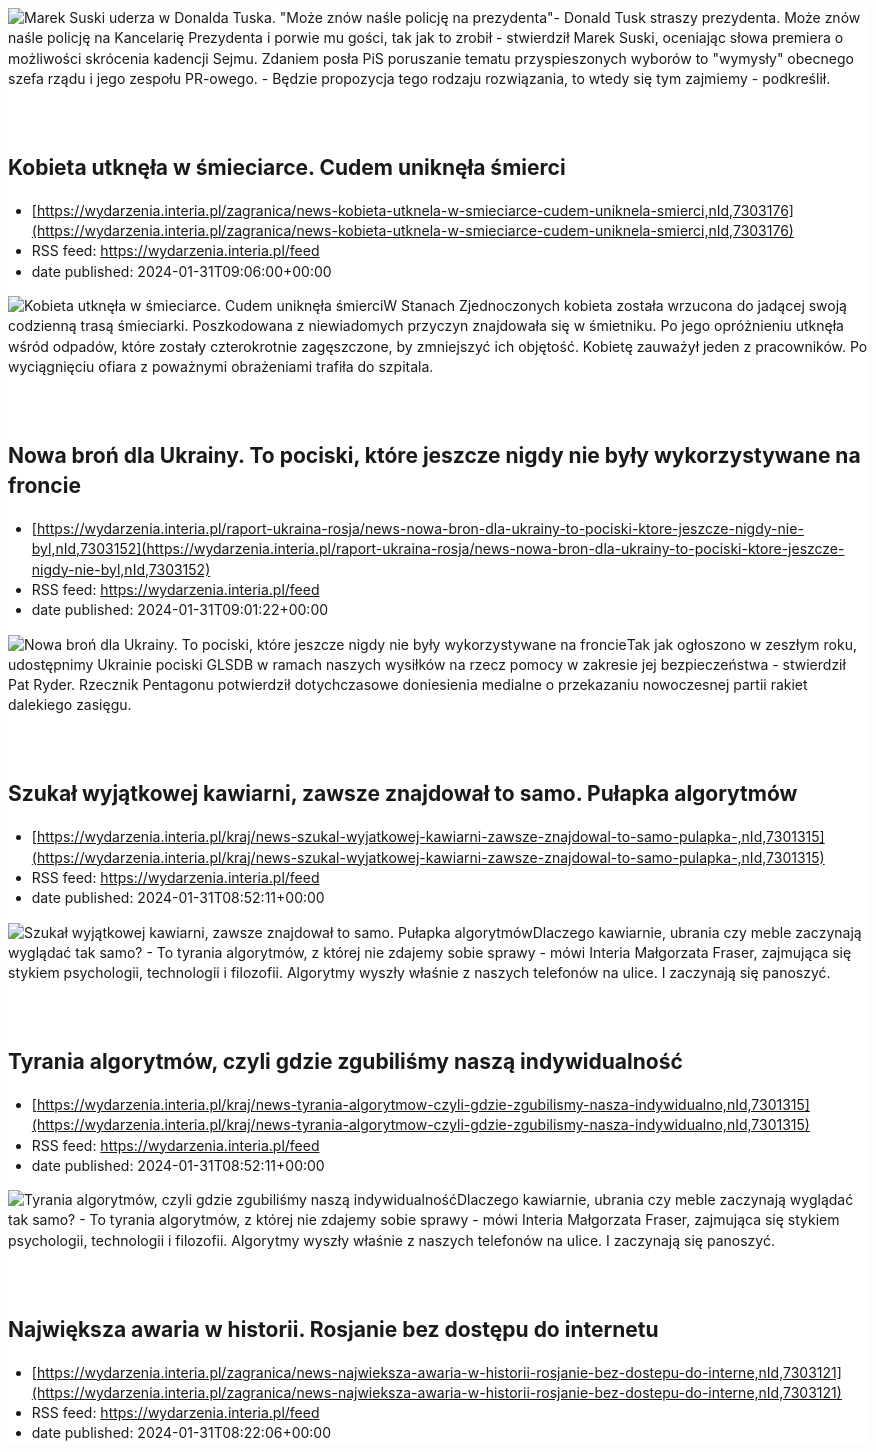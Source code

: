 <p><a href="https://wydarzenia.interia.pl/kraj/news-marek-suski-uderza-w-donalda-tuska-moze-znow-nasle-policje-n,nId,7303165"><img align="left" alt="Marek Suski uderza w Donalda Tuska. &quot;Może znów naśle policję na prezydenta&quot;" src="https://i.iplsc.com/marek-suski-uderza-w-donalda-tuska-moze-znow-nasle-policje-n/000II42KGLOOCM60-C321.jpg" /></a>- Donald Tusk straszy prezydenta. Może znów naśle policję na Kancelarię Prezydenta i porwie mu gości, tak jak to zrobił - stwierdził Marek Suski, oceniając słowa premiera o możliwości skrócenia kadencji Sejmu. Zdaniem posła PiS poruszanie tematu przyspieszonych wyborów to &quot;wymysły&quot; obecnego szefa rządu i jego zespołu PR-owego. - Będzie propozycja tego rodzaju rozwiązania, to wtedy się tym zajmiemy - podkreślił.</p><br clear="all" />

## Kobieta utknęła w śmieciarce. Cudem uniknęła śmierci
 - [https://wydarzenia.interia.pl/zagranica/news-kobieta-utknela-w-smieciarce-cudem-uniknela-smierci,nId,7303176](https://wydarzenia.interia.pl/zagranica/news-kobieta-utknela-w-smieciarce-cudem-uniknela-smierci,nId,7303176)
 - RSS feed: https://wydarzenia.interia.pl/feed
 - date published: 2024-01-31T09:06:00+00:00

<p><a href="https://wydarzenia.interia.pl/zagranica/news-kobieta-utknela-w-smieciarce-cudem-uniknela-smierci,nId,7303176"><img align="left" alt="Kobieta utknęła w śmieciarce. Cudem uniknęła śmierci" src="https://i.iplsc.com/kobieta-utknela-w-smieciarce-cudem-uniknela-smierci/000II3EJ7MKY6V1G-C321.jpg" /></a>W Stanach Zjednoczonych kobieta została wrzucona do jadącej swoją codzienną trasą śmieciarki. Poszkodowana z niewiadomych przyczyn znajdowała się w śmietniku. Po jego opróżnieniu utknęła wśród odpadów, które zostały czterokrotnie zagęszczone, by zmniejszyć ich objętość. Kobietę zauważył jeden z pracowników. Po wyciągnięciu ofiara z poważnymi obrażeniami trafiła do szpitala.</p><br clear="all" />

## Nowa broń dla Ukrainy. To pociski, które jeszcze nigdy nie były wykorzystywane na froncie
 - [https://wydarzenia.interia.pl/raport-ukraina-rosja/news-nowa-bron-dla-ukrainy-to-pociski-ktore-jeszcze-nigdy-nie-byl,nId,7303152](https://wydarzenia.interia.pl/raport-ukraina-rosja/news-nowa-bron-dla-ukrainy-to-pociski-ktore-jeszcze-nigdy-nie-byl,nId,7303152)
 - RSS feed: https://wydarzenia.interia.pl/feed
 - date published: 2024-01-31T09:01:22+00:00

<p><a href="https://wydarzenia.interia.pl/raport-ukraina-rosja/news-nowa-bron-dla-ukrainy-to-pociski-ktore-jeszcze-nigdy-nie-byl,nId,7303152"><img align="left" alt="Nowa broń dla Ukrainy. To pociski, które jeszcze nigdy nie były wykorzystywane na froncie" src="https://i.iplsc.com/nowa-bron-dla-ukrainy-to-pociski-ktore-jeszcze-nigdy-nie-byl/000II2P8UUQ3BAHM-C321.jpg" /></a>Tak jak ogłoszono w zeszłym roku, udostępnimy Ukrainie pociski GLSDB w ramach naszych wysiłków na rzecz pomocy w zakresie jej bezpieczeństwa - stwierdził Pat Ryder. Rzecznik Pentagonu potwierdził dotychczasowe doniesienia medialne o przekazaniu nowoczesnej partii rakiet dalekiego zasięgu. </p><br clear="all" />

## Szukał wyjątkowej kawiarni, zawsze znajdował to samo. Pułapka algorytmów
 - [https://wydarzenia.interia.pl/kraj/news-szukal-wyjatkowej-kawiarni-zawsze-znajdowal-to-samo-pulapka-,nId,7301315](https://wydarzenia.interia.pl/kraj/news-szukal-wyjatkowej-kawiarni-zawsze-znajdowal-to-samo-pulapka-,nId,7301315)
 - RSS feed: https://wydarzenia.interia.pl/feed
 - date published: 2024-01-31T08:52:11+00:00

<p><a href="https://wydarzenia.interia.pl/kraj/news-szukal-wyjatkowej-kawiarni-zawsze-znajdowal-to-samo-pulapka-,nId,7301315"><img align="left" alt="Szukał wyjątkowej kawiarni, zawsze znajdował to samo. Pułapka algorytmów" src="https://i.iplsc.com/szukal-wyjatkowej-kawiarni-zawsze-znajdowal-to-samo-pulapka/000IHWNCTJ68MINQ-C321.jpg" /></a>Dlaczego kawiarnie, ubrania czy meble zaczynają wyglądać tak samo? - To tyrania algorytmów, z której nie zdajemy sobie sprawy - mówi Interia Małgorzata Fraser, zajmująca się stykiem psychologii, technologii i filozofii. Algorytmy wyszły właśnie z naszych telefonów na ulice. I zaczynają się panoszyć.</p><br clear="all" />

## Tyrania algorytmów, czyli gdzie zgubiliśmy naszą indywidualność
 - [https://wydarzenia.interia.pl/kraj/news-tyrania-algorytmow-czyli-gdzie-zgubilismy-nasza-indywidualno,nId,7301315](https://wydarzenia.interia.pl/kraj/news-tyrania-algorytmow-czyli-gdzie-zgubilismy-nasza-indywidualno,nId,7301315)
 - RSS feed: https://wydarzenia.interia.pl/feed
 - date published: 2024-01-31T08:52:11+00:00

<p><a href="https://wydarzenia.interia.pl/kraj/news-tyrania-algorytmow-czyli-gdzie-zgubilismy-nasza-indywidualno,nId,7301315"><img align="left" alt="Tyrania algorytmów, czyli gdzie zgubiliśmy naszą indywidualność" src="https://i.iplsc.com/tyrania-algorytmow-czyli-gdzie-zgubilismy-nasza-indywidualno/000IHWNCTJ68MINQ-C321.jpg" /></a>Dlaczego kawiarnie, ubrania czy meble zaczynają wyglądać tak samo? - To tyrania algorytmów, z której nie zdajemy sobie sprawy - mówi Interia Małgorzata Fraser, zajmująca się stykiem psychologii, technologii i filozofii. Algorytmy wyszły właśnie z naszych telefonów na ulice. I zaczynają się panoszyć.</p><br clear="all" />

## Największa awaria w historii. Rosjanie bez dostępu do internetu
 - [https://wydarzenia.interia.pl/zagranica/news-najwieksza-awaria-w-historii-rosjanie-bez-dostepu-do-interne,nId,7303121](https://wydarzenia.interia.pl/zagranica/news-najwieksza-awaria-w-historii-rosjanie-bez-dostepu-do-interne,nId,7303121)
 - RSS feed: https://wydarzenia.interia.pl/feed
 - date published: 2024-01-31T08:22:06+00:00
